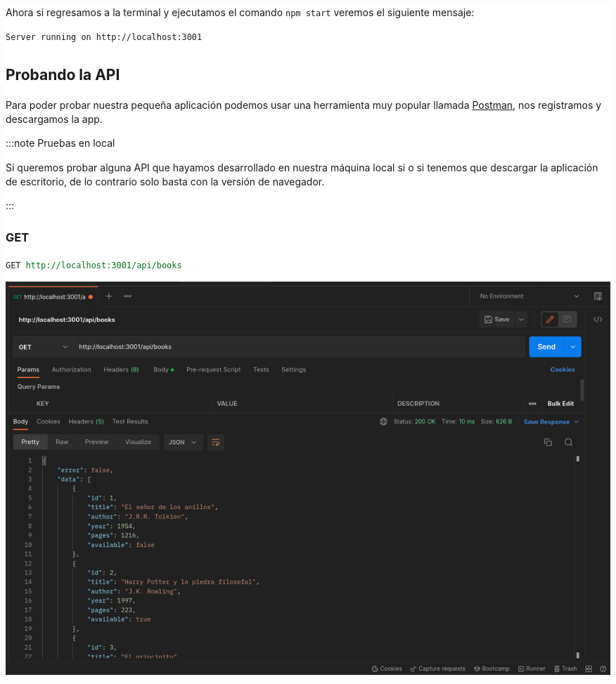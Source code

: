 Ahora si regresamos a la terminal y ejecutamos el comando `npm start` veremos el siguiente mensaje:

```bash
Server running on http://localhost:3001
```

## Probando la API

Para poder probar nuestra pequeña aplicación podemos usar una herramienta muy popular llamada [Postman](https://www.postman.com/), nos registramos y descargamos la app.

:::note Pruebas en local

Si queremos probar alguna API que hayamos desarrollado en nuestra máquina local si o si tenemos que descargar la aplicación de escritorio, de lo contrario solo basta con la versión de navegador.

:::

### GET

```rest
GET http://localhost:3001/api/books
```

![Obtener todos los libros](/img/modulo03/get_all_books.png)
